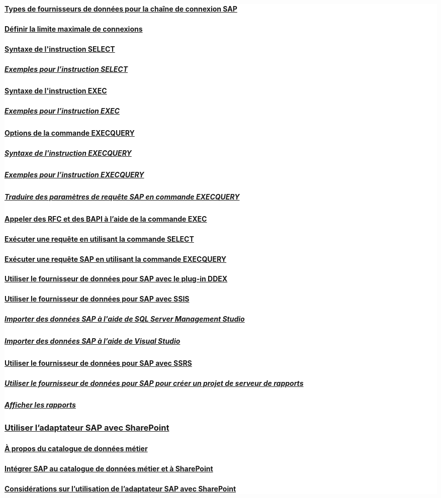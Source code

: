 #### [Types de fournisseurs de données pour la chaîne de connexion SAP](read-about-data-provider-types-for-the-sap-connection-string.md)
#### [Définir la limite maximale de connexions](configure-the-maximum-connection-limit-to-the-sap-server.md)
#### [Syntaxe de l'instruction SELECT](syntax-for-a-select-statement-in-sap.md)
##### [Exemples pour l’instruction SELECT](examples-for-select-statement.md)
#### [Syntaxe de l'instruction EXEC](syntax-for-an-exec-statement-in-sap.md)
##### [Exemples pour l’instruction EXEC](examples-for-exec-statement.md)
#### [Options de la commande EXECQUERY](execquery-command-options-in-sap.md)
##### [Syntaxe de l'instruction EXECQUERY](syntax-for-an-execquery-statement-in-sap.md)
##### [Exemples pour l’instruction EXECQUERY](examples-for-execquery-statement.md)
##### [Traduire des paramètres de requête SAP en commande EXECQUERY](translate-sap-query-parameters-into-execquery-command.md)
#### [Appeler des RFC et des BAPI à l’aide de la commande EXEC](invoke-rfcs-and-bapis-using-the-exec-command-in-sap.md)
#### [Exécuter une requête en utilisant la commande SELECT](run-a-query-using-the-select-command-in-sap.md)
#### [Exécuter une requête SAP en utilisant la commande EXECQUERY](execute-an-sap-query-using-the-execquery-command.md)
#### [Utiliser le fournisseur de données pour SAP avec le plug-in DDEX](use-the-data-provider-for-sap-with-the-ddex-plug-in.md)
#### [Utiliser le fournisseur de données pour SAP avec SSIS](use-the-data-provider-for-sap-with-ssis.md)
##### [Importer des données SAP à l'aide de SQL Server Management Studio](import-sap-data-using-sql-server-management-studio.md)
##### [Importer des données SAP à l’aide de Visual Studio](import-sap-data-using-visual-studio.md)
#### [Utiliser le fournisseur de données pour SAP avec SSRS](use-the-data-provider-for-sap-with-ssrs.md)
##### [Utiliser le fournisseur de données pour SAP pour créer un projet de serveur de rapports](use-the-data-provider-for-sap-to-create-a-report-server-project.md)
##### [Afficher les rapports](view-the-reports-for-sap.md)
### [Utiliser l’adaptateur SAP avec SharePoint](use-the-sap-adapter-with-sharepoint.md)
#### [À propos du catalogue de données métier](about-business-data-catalog-with-the-sap-adapter.md)
#### [Intégrer SAP au catalogue de données métier et à SharePoint](configure-the-sap-adapter-to-integrate-with-business-data-catalog-in-sharepoint.md)
#### [Considérations sur l’utilisation de l’adaptateur SAP avec SharePoint](considerations-when-using-the-sap-adapter-with-sharepoint.md)